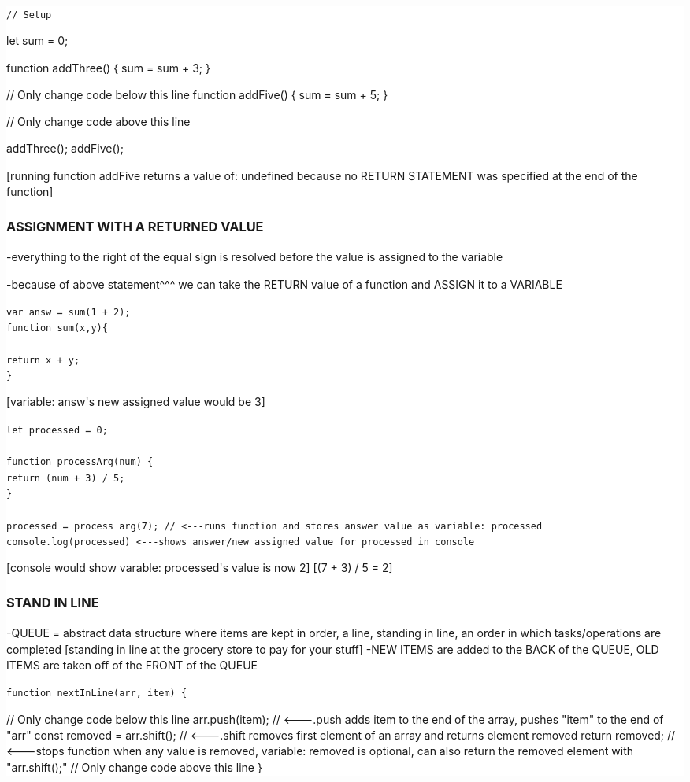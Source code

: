 	// Setup
let sum = 0;

function addThree() {
  sum = sum + 3;
}

// Only change code below this line
function addFive() {
  sum = sum + 5;
}

// Only change code above this line

addThree();
addFive();

[running function addFive returns a value of: undefined because no RETURN STATEMENT was specified at the end of the function]

<h3>ASSIGNMENT WITH A RETURNED VALUE</h3>

-everything to the right of the equal sign is resolved before the value is assigned to the variable

-because of above statement^^^ we can take the RETURN value of a function and ASSIGN it to a VARIABLE

	
	var answ = sum(1 + 2);
	function sum(x,y){
	
	return x + y;
	}
	
[variable: answ's new assigned value would be 3]

	let processed = 0;
	
	function processArg(num) {
	return (num + 3) / 5;
	}
	
	processed = process arg(7); // <---runs function and stores answer value as variable: processed
	console.log(processed) <---shows answer/new assigned value for processed in console
[console would show varable: processed's value is now 2]
[(7 + 3) / 5 = 2]

<h3>STAND IN LINE</h3>

-QUEUE = abstract data structure where items are kept in order, a line, standing in line, an order in which tasks/operations are completed [standing in line at the grocery store to pay for your stuff]
-NEW ITEMS are added to the BACK of the QUEUE, OLD ITEMS are taken off of the FRONT of the QUEUE


	function nextInLine(arr, item) {
  // Only change code below this line
  arr.push(item);  // <---.push adds item to the end of the array, pushes "item" to the end of "arr"
  const removed = arr.shift(); // <---.shift removes first element of an array and returns element removed
  return removed; // <---stops function when any value is removed, variable: removed is optional, can also return the removed element with "arr.shift();"
  // Only change code above this line
}
